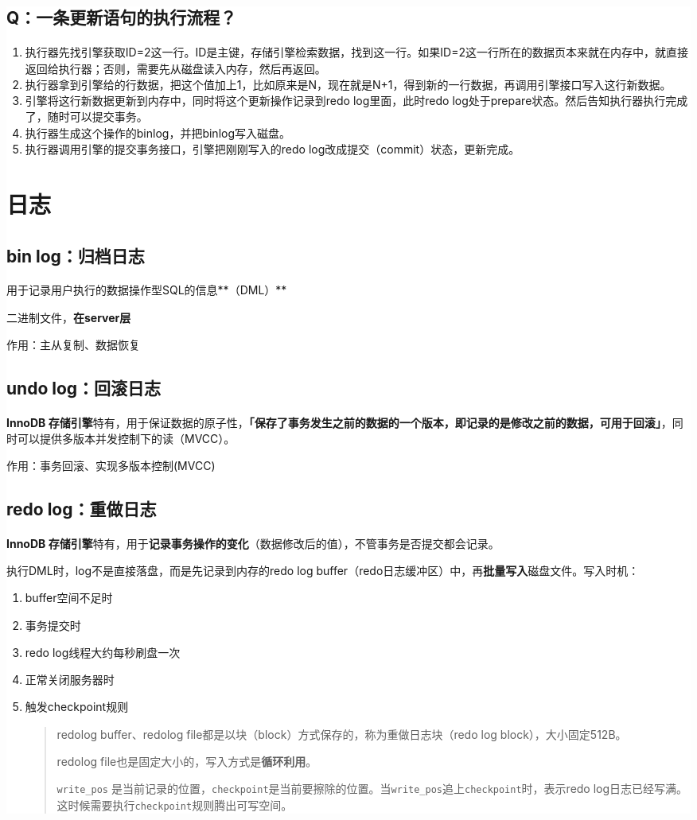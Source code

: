 ## Q：一条更新语句的执行流程？

1. 执行器先找引擎获取ID=2这一行。ID是主键，存储引擎检索数据，找到这一行。如果ID=2这一行所在的数据页本来就在内存中，就直接返回给执行器；否则，需要先从磁盘读入内存，然后再返回。
2. 执行器拿到引擎给的行数据，把这个值加上1，比如原来是N，现在就是N+1，得到新的一行数据，再调用引擎接口写入这行新数据。
3. 引擎将这行新数据更新到内存中，同时将这个更新操作记录到redo log里面，此时redo log处于prepare状态。然后告知执行器执行完成了，随时可以提交事务。
4. 执行器生成这个操作的binlog，并把binlog写入磁盘。
5. 执行器调用引擎的提交事务接口，引擎把刚刚写入的redo log改成提交（commit）状态，更新完成。

# 日志

## bin log：归档日志

用于记录用户执行的数据操作型SQL的信息**（DML）**

二进制文件，**在server层**

作用：主从复制、数据恢复

## undo log：回滚日志

**InnoDB 存储引擎**特有，用于保证数据的原子性，**「保存了事务发生之前的数据的一个版本，即记录的是修改之前的数据，可用于回滚」**，同时可以提供多版本并发控制下的读（MVCC）。

作用：事务回滚、实现多版本控制(MVCC)

## redo log：重做日志

**InnoDB 存储引擎**特有，用于**记录事务操作的变化**（数据修改后的值），不管事务是否提交都会记录。

执行DML时，log不是直接落盘，而是先记录到内存的redo log buffer（redo日志缓冲区）中，再**批量写入**磁盘文件。写入时机：

1. buffer空间不足时

2. 事务提交时

3. redo log线程大约每秒刷盘一次

4. 正常关闭服务器时

5. 触发checkpoint规则

   > redolog buffer、redolog file都是以块（block）方式保存的，称为重做日志块（redo log block），大小固定512B。
   >
   > redolog file也是固定大小的，写入方式是**循环利用**。
   >
   > `write_pos` 是当前记录的位置，`checkpoint`是当前要擦除的位置。当`write_pos`追上`checkpoint`时，表示redo log日志已经写满。这时候需要执行`checkpoint`规则腾出可写空间。
   >